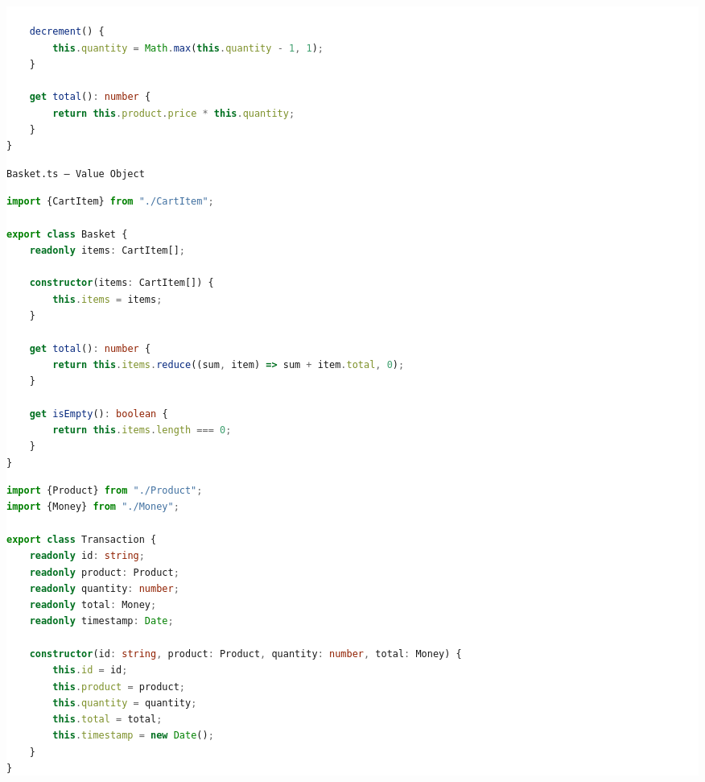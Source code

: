 ```typescript

    decrement() {
        this.quantity = Math.max(this.quantity - 1, 1);
    }

    get total(): number {
        return this.product.price * this.quantity;
    }
}
```

`Basket.ts — Value Object`

```typescript
import {CartItem} from "./CartItem";

export class Basket {
    readonly items: CartItem[];

    constructor(items: CartItem[]) {
        this.items = items;
    }

    get total(): number {
        return this.items.reduce((sum, item) => sum + item.total, 0);
    }

    get isEmpty(): boolean {
        return this.items.length === 0;
    }
}

```

```typescript
import {Product} from "./Product";
import {Money} from "./Money";

export class Transaction {
    readonly id: string;
    readonly product: Product;
    readonly quantity: number;
    readonly total: Money;
    readonly timestamp: Date;

    constructor(id: string, product: Product, quantity: number, total: Money) {
        this.id = id;
        this.product = product;
        this.quantity = quantity;
        this.total = total;
        this.timestamp = new Date();
    }
}
```
